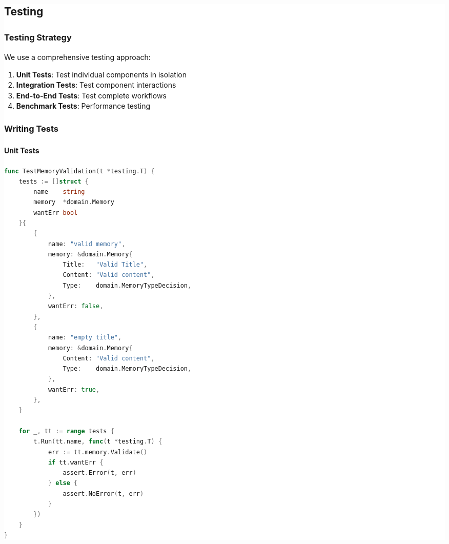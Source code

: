 ## Testing

### Testing Strategy

We use a comprehensive testing approach:

1. **Unit Tests**: Test individual components in isolation
2. **Integration Tests**: Test component interactions
3. **End-to-End Tests**: Test complete workflows
4. **Benchmark Tests**: Performance testing

### Writing Tests

#### Unit Tests

```go
func TestMemoryValidation(t *testing.T) {
    tests := []struct {
        name    string
        memory  *domain.Memory
        wantErr bool
    }{
        {
            name: "valid memory",
            memory: &domain.Memory{
                Title:   "Valid Title",
                Content: "Valid content",
                Type:    domain.MemoryTypeDecision,
            },
            wantErr: false,
        },
        {
            name: "empty title",
            memory: &domain.Memory{
                Content: "Valid content",
                Type:    domain.MemoryTypeDecision,
            },
            wantErr: true,
        },
    }

    for _, tt := range tests {
        t.Run(tt.name, func(t *testing.T) {
            err := tt.memory.Validate()
            if tt.wantErr {
                assert.Error(t, err)
            } else {
                assert.NoError(t, err)
            }
        })
    }
}
```
